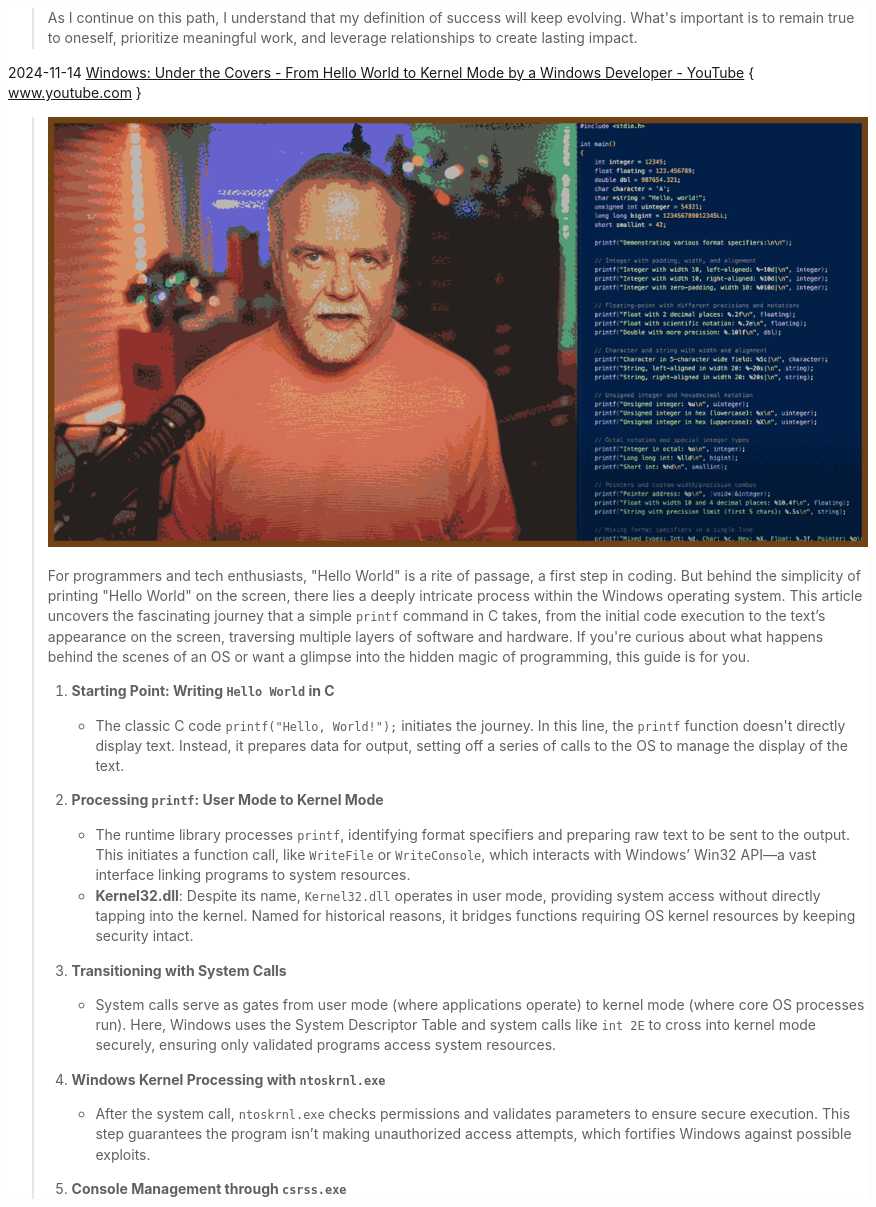 > As I continue on this path, I understand that my definition of success will keep evolving. What's important is to remain true to oneself, prioritize meaningful work, and leverage relationships to create lasting impact.

2024-11-14 [Windows: Under the Covers - From Hello World to Kernel Mode by a Windows Developer - YouTube](https://www.youtube.com/watch?v=Gf-dwrwVcMs) { www.youtube.com }

> ![image-20241116005812334](2024-11-16-links-from-my-inbox.assets/image-20241116005812334.png)
>
> For programmers and tech enthusiasts, "Hello World" is a rite of passage, a first step in coding. But behind the simplicity of printing "Hello World" on the screen, there lies a deeply intricate process within the Windows operating system. This article uncovers the fascinating journey that a simple `printf` command in C takes, from the initial code execution to the text’s appearance on the screen, traversing multiple layers of software and hardware. If you're curious about what happens behind the scenes of an OS or want a glimpse into the hidden magic of programming, this guide is for you.
>
> 1. **Starting Point: Writing `Hello World` in C**
>    - The classic C code `printf("Hello, World!");` initiates the journey. In this line, the `printf` function doesn't directly display text. Instead, it prepares data for output, setting off a series of calls to the OS to manage the display of the text.
>
> 2. **Processing `printf`: User Mode to Kernel Mode**
>    - The runtime library processes `printf`, identifying format specifiers and preparing raw text to be sent to the output. This initiates a function call, like `WriteFile` or `WriteConsole`, which interacts with Windows’ Win32 API—a vast interface linking programs to system resources.
>    - **Kernel32.dll**: Despite its name, `Kernel32.dll` operates in user mode, providing system access without directly tapping into the kernel. Named for historical reasons, it bridges functions requiring OS kernel resources by keeping security intact.
>
> 3. **Transitioning with System Calls**
>    - System calls serve as gates from user mode (where applications operate) to kernel mode (where core OS processes run). Here, Windows uses the System Descriptor Table and system calls like `int 2E` to cross into kernel mode securely, ensuring only validated programs access system resources.
>
> 4. **Windows Kernel Processing with `ntoskrnl.exe`**
>    - After the system call, `ntoskrnl.exe` checks permissions and validates parameters to ensure secure execution. This step guarantees the program isn’t making unauthorized access attempts, which fortifies Windows against possible exploits.
>
> 5. **Console Management through `csrss.exe`**